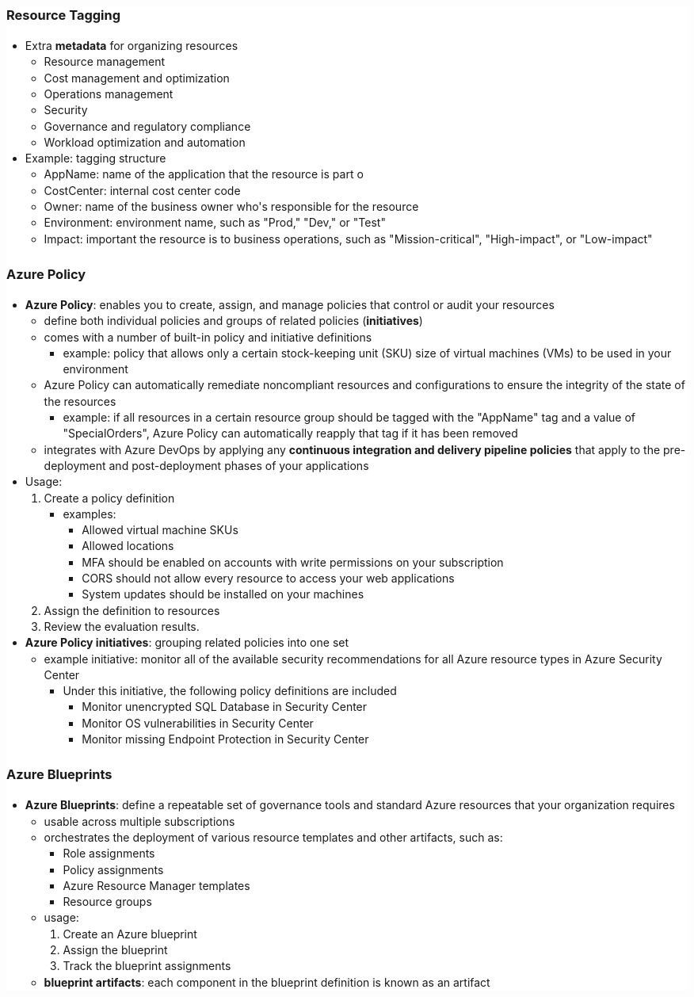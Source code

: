 ### Resource Tagging
- Extra **metadata** for organizing resources
    - Resource management
    - Cost management and optimization
    - Operations management
    - Security
    - Governance and regulatory compliance
    - Workload optimization and automation
- Example: tagging structure
    - AppName: name of the application that the resource is part o
    - CostCenter: internal cost center code
    - Owner: name of the business owner who's responsible for the resource
    - Environment: environment name, such as "Prod," "Dev," or "Test"
    - Impact: important the resource is to business operations, such as "Mission-critical", "High-impact", or "Low-impact"

### Azure Policy
- **Azure Policy**: enables you to create, assign, and manage policies that control or audit your resources
    - define both individual policies and groups of related policies (**initiatives**)
    - comes with a number of built-in policy and initiative definitions
        - example: policy that allows only a certain stock-keeping unit (SKU) size of virtual machines (VMs) to be used in your environment
    - Azure Policy can automatically remediate noncompliant resources and configurations to ensure the integrity of the state of the resources
        - example: if all resources in a certain resource group should be tagged with the "AppName" tag and a value of "SpecialOrders", Azure Policy can automatically reapply that tag if it has been removed
    - integrates with Azure DevOps by applying any **continuous integration and delivery pipeline policies** that apply to the pre-deployment and post-deployment phases of your applications
- Usage:
    1. Create a policy definition
        - examples:
            - Allowed virtual machine SKUs
            - Allowed locations
            - MFA should be enabled on accounts with write permissions on your subscription
            - CORS should not allow every resource to access your web applications
            - System updates should be installed on your machines
    2. Assign the definition to resources
    3. Review the evaluation results.
- **Azure Policy initiatives**: grouping related policies into one set
    - example initiative: monitor all of the available security recommendations for all Azure resource types in Azure Security Center
        - Under this initiative, the following policy definitions are included
            - Monitor unencrypted SQL Database in Security Center
            - Monitor OS vulnerabilities in Security Center
            - Monitor missing Endpoint Protection in Security Center

### Azure Blueprints
- **Azure Blueprints**: define a repeatable set of governance tools and standard Azure resources that your organization requires
    - usable across multiple subscriptions
    - orchestrates the deployment of various resource templates and other artifacts, such as:
        - Role assignments
        - Policy assignments
        - Azure Resource Manager templates
        - Resource groups
    - usage: 
        1. Create an Azure blueprint
        2. Assign the blueprint
        3. Track the blueprint assignments
    - **blueprint artifacts**: each component in the blueprint definition is known as an artifact
